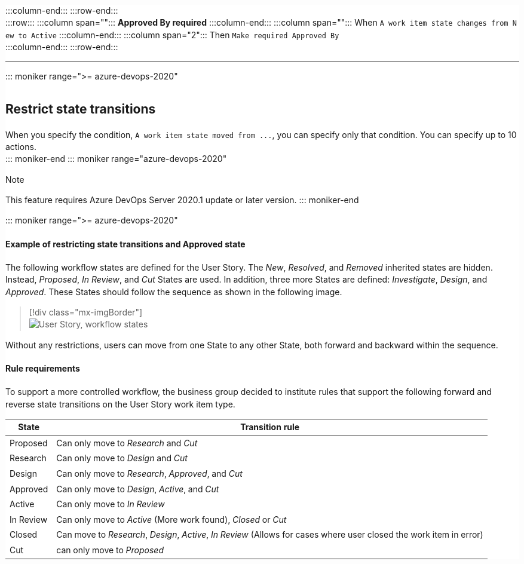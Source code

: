    :::column-end:::
:::row-end:::  
:::row:::
   :::column span="":::
      **Approved By required** 
   :::column-end:::
   :::column span="":::
      When `A work item state changes from New to Active`
   :::column-end:::
   :::column span="2":::
      Then `Make required Approved By`  
   :::column-end:::
:::row-end:::  

---

::: moniker range=">= azure-devops-2020"

## Restrict state transitions 

When you specify the condition, `A work item state moved from ...`, you can specify only that condition. You can specify up to 10 actions.  
::: moniker-end
::: moniker range="azure-devops-2020"
> [!NOTE]   
> This feature requires Azure DevOps Server 2020.1 update or later version.
::: moniker-end

::: moniker range=">= azure-devops-2020"

#### Example of restricting state transitions and Approved state

The following workflow states are defined for the User Story. The *New*, *Resolved*, and *Removed* inherited states are hidden. Instead, *Proposed*, *In Review*, and *Cut* States are used. In addition, three more States are defined: *Investigate*, *Design*, and *Approved*. These States should follow the sequence as shown in the following image. 

> [!div class="mx-imgBorder"]  
> ![User Story, workflow states](media/customize-workflow/user-story-states-renamed.png)

Without any restrictions, users can move from one State to any other State, both forward and backward within the sequence. 

#### Rule requirements 

To support a more controlled workflow, the business group decided to institute rules that support the following forward and reverse state transitions on the User Story work item type.

|State |Transition rule |
|---------|---------|
|Proposed  | Can only move to *Research* and *Cut*         |
|Research  | Can only move to *Design* and *Cut*         |
|Design    | Can only move to *Research*, *Approved*, and *Cut*         |
|Approved    | Can only move to *Design*, *Active*, and *Cut*        |
|Active    | Can only move to *In Review*         |
|In Review     | Can only move to *Active* (More work found), *Closed* or *Cut*         |
|Closed    | Can move to *Research*, *Design*, *Active*, *In Review* (Allows for cases where user closed the work item in error)        |
|Cut   | can only move to *Proposed*        |

